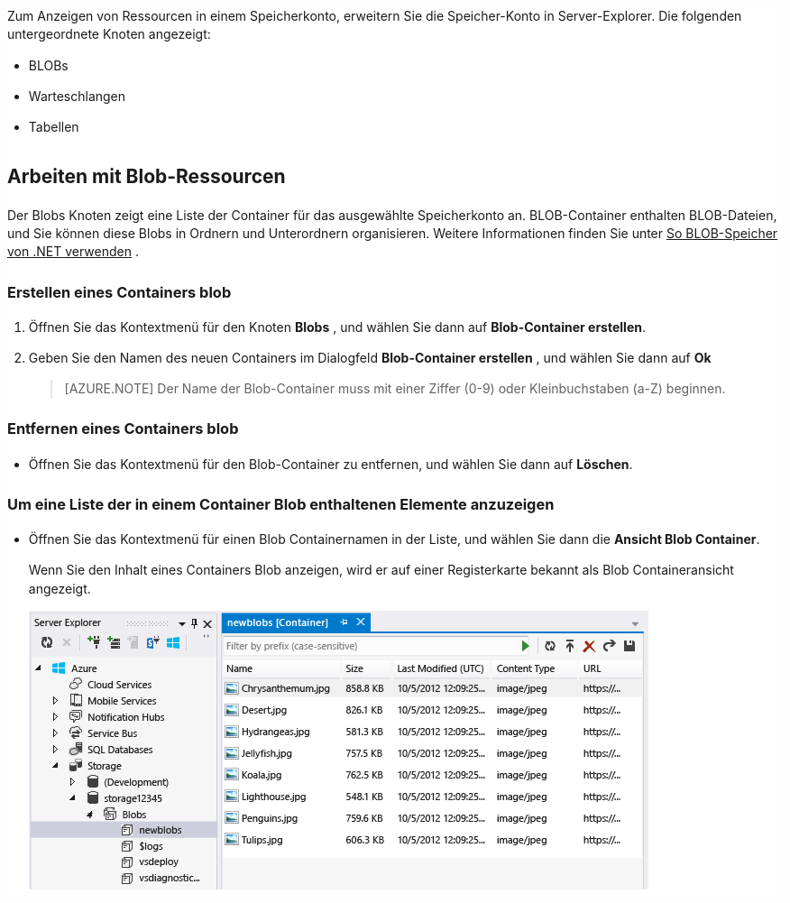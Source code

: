 Zum Anzeigen von Ressourcen in einem Speicherkonto, erweitern Sie die Speicher-Konto in Server-Explorer. Die folgenden untergeordnete Knoten angezeigt:

- BLOBs

- Warteschlangen

- Tabellen

## <a name="work-with-blob-resources"></a>Arbeiten mit Blob-Ressourcen

Der Blobs Knoten zeigt eine Liste der Container für das ausgewählte Speicherkonto an. BLOB-Container enthalten BLOB-Dateien, und Sie können diese Blobs in Ordnern und Unterordnern organisieren. Weitere Informationen finden Sie unter [So BLOB-Speicher von .NET verwenden](./storage/storage-dotnet-how-to-use-blobs.md) .

### <a name="to-create-a-blob-container"></a>Erstellen eines Containers blob

1. Öffnen Sie das Kontextmenü für den Knoten **Blobs** , und wählen Sie dann auf **Blob-Container erstellen**.

1. Geben Sie den Namen des neuen Containers im Dialogfeld **Blob-Container erstellen** , und wählen Sie dann auf **Ok**

    >[AZURE.NOTE] Der Name der Blob-Container muss mit einer Ziffer (0-9) oder Kleinbuchstaben (a-Z) beginnen.

### <a name="to-delete-a-blob-container"></a>Entfernen eines Containers blob

- Öffnen Sie das Kontextmenü für den Blob-Container zu entfernen, und wählen Sie dann auf **Löschen**.

### <a name="to-display-a-list-of-the-items-contained-in-a-blob-container"></a>Um eine Liste der in einem Container Blob enthaltenen Elemente anzuzeigen

- Öffnen Sie das Kontextmenü für einen Blob Containernamen in der Liste, und wählen Sie dann die **Ansicht Blob Container**.

    Wenn Sie den Inhalt eines Containers Blob anzeigen, wird er auf einer Registerkarte bekannt als Blob Containeransicht angezeigt.

    ![VST_SE_BlobDesigner](./media/vs-azure-tools-storage-resources-server-explorer-browse-manage/IC749016.png)

